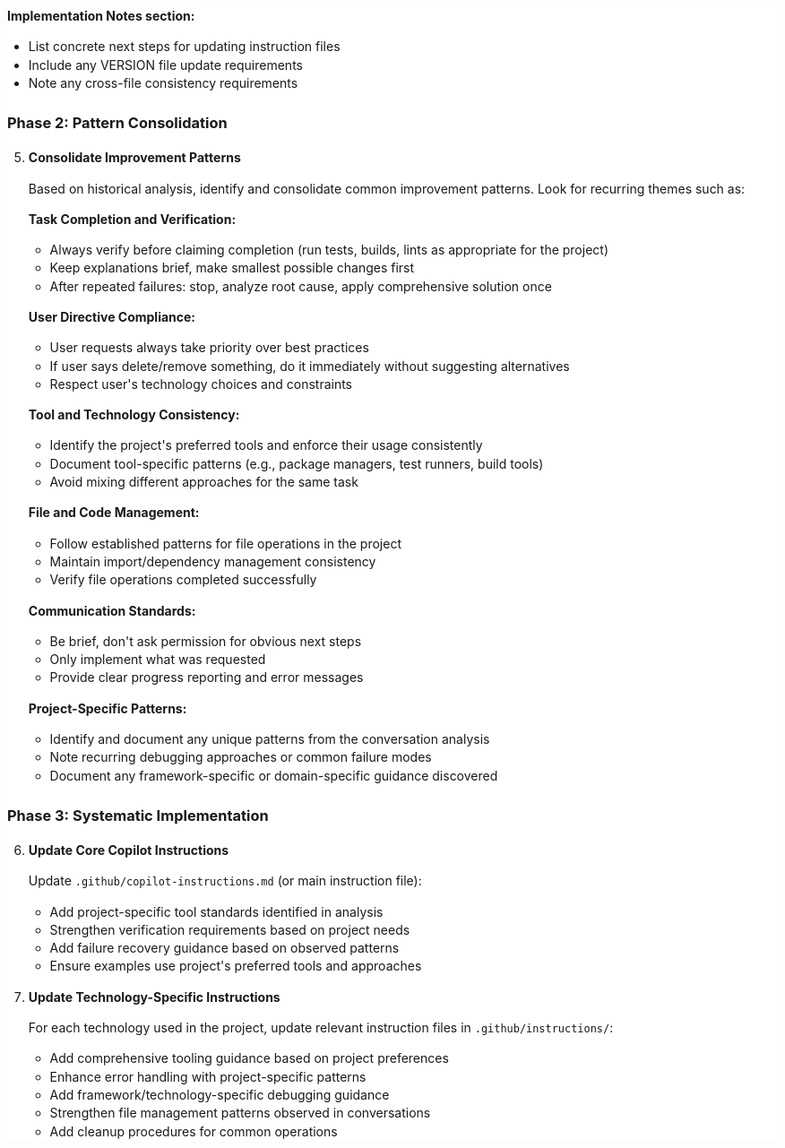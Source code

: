    **Implementation Notes section:**
   - List concrete next steps for updating instruction files
   - Include any VERSION file update requirements
   - Note any cross-file consistency requirements

### Phase 2: Pattern Consolidation

5. **Consolidate Improvement Patterns**
   
   Based on historical analysis, identify and consolidate common improvement patterns. Look for recurring themes such as:

   **Task Completion and Verification:**
   - Always verify before claiming completion (run tests, builds, lints as appropriate for the project)
   - Keep explanations brief, make smallest possible changes first
   - After repeated failures: stop, analyze root cause, apply comprehensive solution once

   **User Directive Compliance:**
   - User requests always take priority over best practices
   - If user says delete/remove something, do it immediately without suggesting alternatives
   - Respect user's technology choices and constraints

   **Tool and Technology Consistency:**
   - Identify the project's preferred tools and enforce their usage consistently
   - Document tool-specific patterns (e.g., package managers, test runners, build tools)
   - Avoid mixing different approaches for the same task

   **File and Code Management:**
   - Follow established patterns for file operations in the project
   - Maintain import/dependency management consistency
   - Verify file operations completed successfully

   **Communication Standards:**
   - Be brief, don't ask permission for obvious next steps
   - Only implement what was requested
   - Provide clear progress reporting and error messages

   **Project-Specific Patterns:**
   - Identify and document any unique patterns from the conversation analysis
   - Note recurring debugging approaches or common failure modes
   - Document any framework-specific or domain-specific guidance discovered

### Phase 3: Systematic Implementation

6. **Update Core Copilot Instructions**
   
   Update `.github/copilot-instructions.md` (or main instruction file):
   - Add project-specific tool standards identified in analysis
   - Strengthen verification requirements based on project needs
   - Add failure recovery guidance based on observed patterns
   - Ensure examples use project's preferred tools and approaches

7. **Update Technology-Specific Instructions**
   
   For each technology used in the project, update relevant instruction files in `.github/instructions/`:
   - Add comprehensive tooling guidance based on project preferences
   - Enhance error handling with project-specific patterns
   - Add framework/technology-specific debugging guidance
   - Strengthen file management patterns observed in conversations
   - Add cleanup procedures for common operations
